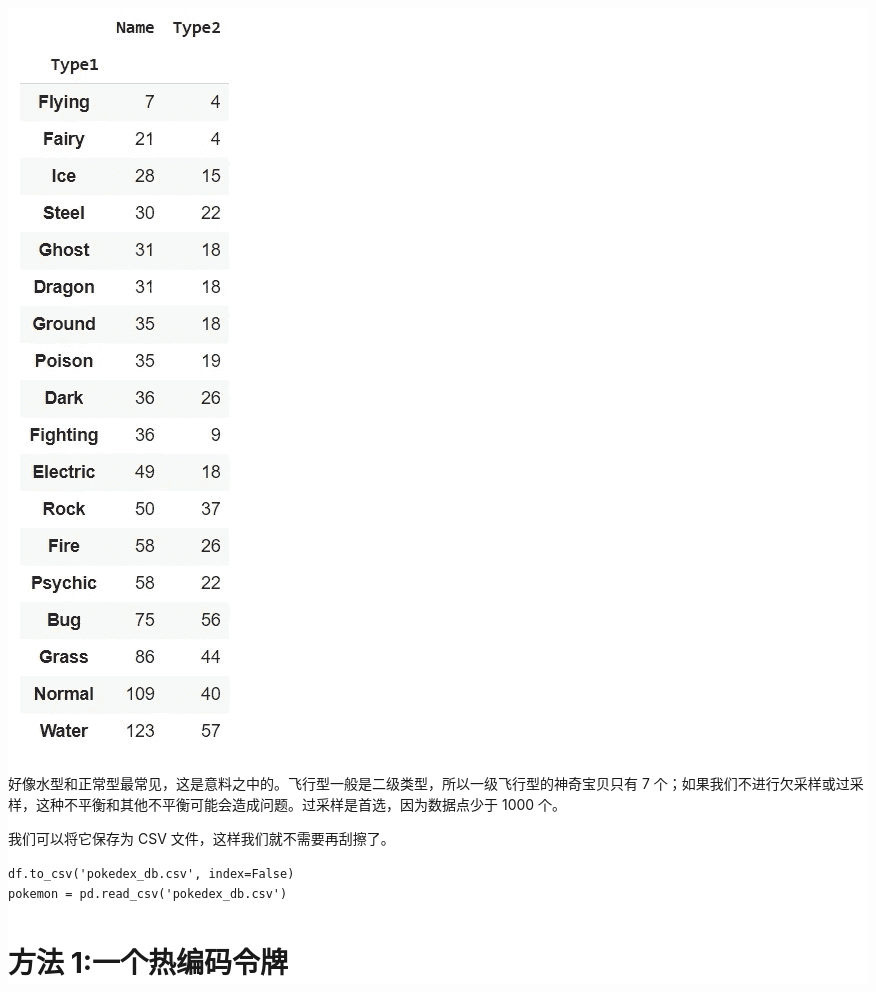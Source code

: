 ![](img/c6187a8a9e90e3445f64e68f420c47d6.png)

好像水型和正常型最常见，这是意料之中的。飞行型一般是二级类型，所以一级飞行型的神奇宝贝只有 7 个；如果我们不进行欠采样或过采样，这种不平衡和其他不平衡可能会造成问题。过采样是首选，因为数据点少于 1000 个。

我们可以将它保存为 CSV 文件，这样我们就不需要再刮擦了。

```
df.to_csv('pokedex_db.csv', index=False)
pokemon = pd.read_csv('pokedex_db.csv')
```

# 方法 1:一个热编码令牌
